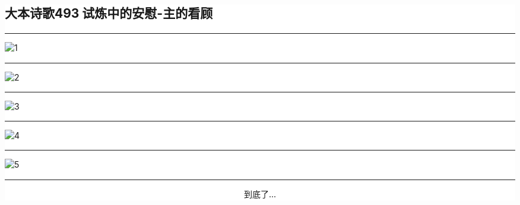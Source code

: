 
## 大本诗歌493 试炼中的安慰-主的看顾
        

<div class="container"></div>

---

<img width=100% alt="1" data-original="/data/d00493/1">

---

<img width=100% alt="2" data-original="/data/d00493/2">

---

<img width=100% alt="3" data-original="/data/d00493/3">

---

<img width=100% alt="4" data-original="/data/d00493/4">

---

<img width=100% alt="5" data-original="/data/d00493/5">

---

<p style="text-align: center">到底了...</p>

<script src="/js/dist-view.js"></script>

<script>
MAIN.id = 'd00493';
$('.container').append('<div id=aplayer0></div>');
    const ap0 = new APlayer({
        container: document.getElementById('aplayer0'),
        volume: 1,
        loop: 'none',
        preload: 'none',
        audio: [{
            name: `D493应当住在神的翅下.mp3
`,
            artist: '大本诗歌',
            url: 'https://v-cdn-singlepagepic.soqi.cn/VoiceLibrary_MzE4NTk4MjM1NzQ=.voice',
            cover: '/favicon'
        }]
    });
    
$('.container').append('<div id=aplayer1></div>');
    const ap1 = new APlayer({
        container: document.getElementById('aplayer1'),
        volume: 1,
        loop: 'none',
        preload: 'none',
        audio: [{
            name: `大本诗歌493首教唱.mp3
`,
            artist: '大本诗歌',
            url: 'https://v-cdn-singlepagepic.soqi.cn/VoiceLibrary_MzE4NTk4MjM2NzY=.voice',
            cover: '/favicon'
        }]
    });
    